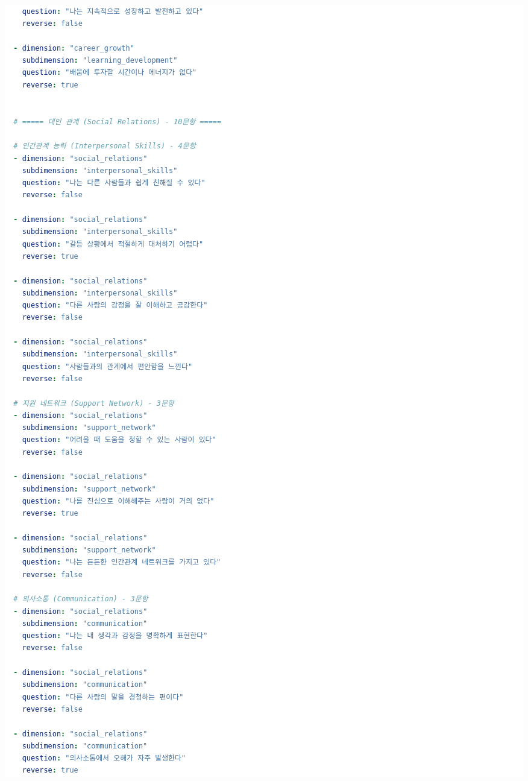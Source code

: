 ```yaml
    question: "나는 지속적으로 성장하고 발전하고 있다"
    reverse: false
    
  - dimension: "career_growth"
    subdimension: "learning_development"
    question: "배움에 투자할 시간이나 에너지가 없다"
    reverse: true


  # ===== 대인 관계 (Social Relations) - 10문항 =====
  
  # 인간관계 능력 (Interpersonal Skills) - 4문항
  - dimension: "social_relations"
    subdimension: "interpersonal_skills"
    question: "나는 다른 사람들과 쉽게 친해질 수 있다"
    reverse: false
    
  - dimension: "social_relations"
    subdimension: "interpersonal_skills"
    question: "갈등 상황에서 적절하게 대처하기 어렵다"
    reverse: true
    
  - dimension: "social_relations"
    subdimension: "interpersonal_skills"
    question: "다른 사람의 감정을 잘 이해하고 공감한다"
    reverse: false
    
  - dimension: "social_relations"
    subdimension: "interpersonal_skills"
    question: "사람들과의 관계에서 편안함을 느낀다"
    reverse: false
  
  # 지원 네트워크 (Support Network) - 3문항
  - dimension: "social_relations"
    subdimension: "support_network"
    question: "어려울 때 도움을 청할 수 있는 사람이 있다"
    reverse: false
    
  - dimension: "social_relations"
    subdimension: "support_network"
    question: "나를 진심으로 이해해주는 사람이 거의 없다"
    reverse: true
    
  - dimension: "social_relations"
    subdimension: "support_network"
    question: "나는 든든한 인간관계 네트워크를 가지고 있다"
    reverse: false
  
  # 의사소통 (Communication) - 3문항
  - dimension: "social_relations"
    subdimension: "communication"
    question: "나는 내 생각과 감정을 명확하게 표현한다"
    reverse: false
    
  - dimension: "social_relations"
    subdimension: "communication"
    question: "다른 사람의 말을 경청하는 편이다"
    reverse: false
    
  - dimension: "social_relations"
    subdimension: "communication"
    question: "의사소통에서 오해가 자주 발생한다"
    reverse: true
```